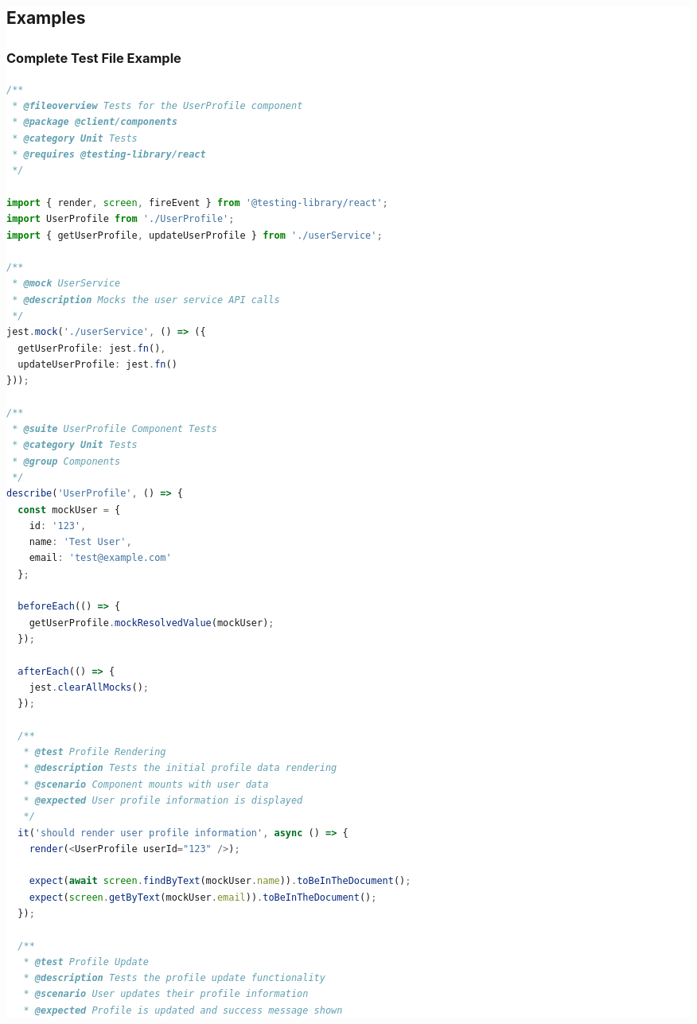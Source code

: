 ## Examples

### Complete Test File Example

```typescript
/**
 * @fileoverview Tests for the UserProfile component
 * @package @client/components
 * @category Unit Tests
 * @requires @testing-library/react
 */

import { render, screen, fireEvent } from '@testing-library/react';
import UserProfile from './UserProfile';
import { getUserProfile, updateUserProfile } from './userService';

/**
 * @mock UserService
 * @description Mocks the user service API calls
 */
jest.mock('./userService', () => ({
  getUserProfile: jest.fn(),
  updateUserProfile: jest.fn()
}));

/**
 * @suite UserProfile Component Tests
 * @category Unit Tests
 * @group Components
 */
describe('UserProfile', () => {
  const mockUser = {
    id: '123',
    name: 'Test User',
    email: 'test@example.com'
  };

  beforeEach(() => {
    getUserProfile.mockResolvedValue(mockUser);
  });

  afterEach(() => {
    jest.clearAllMocks();
  });

  /**
   * @test Profile Rendering
   * @description Tests the initial profile data rendering
   * @scenario Component mounts with user data
   * @expected User profile information is displayed
   */
  it('should render user profile information', async () => {
    render(<UserProfile userId="123" />);
    
    expect(await screen.findByText(mockUser.name)).toBeInTheDocument();
    expect(screen.getByText(mockUser.email)).toBeInTheDocument();
  });

  /**
   * @test Profile Update
   * @description Tests the profile update functionality
   * @scenario User updates their profile information
   * @expected Profile is updated and success message shown
```